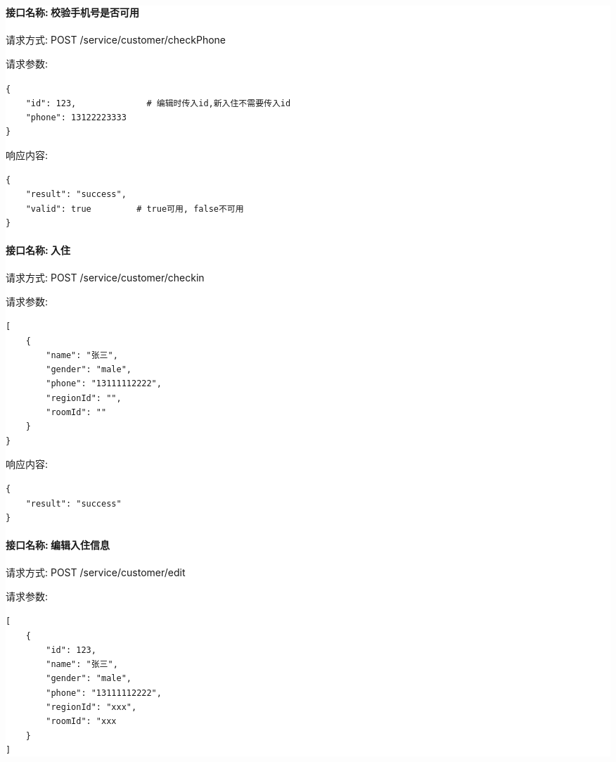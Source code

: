 #### 接口名称: 校验手机号是否可用

请求方式: POST /service/customer/checkPhone

请求参数:

```
{
    "id": 123,              # 编辑时传入id,新入住不需要传入id
    "phone": 13122223333
}
```

响应内容:

```
{
    "result": "success",
   	"valid": true         # true可用, false不可用 
}
```

#### 

#### 接口名称: 入住

请求方式: POST /service/customer/checkin

请求参数:

```
[
    {
        "name": "张三",
        "gender": "male",
        "phone": "13111112222",
        "regionId": "",
        "roomId": ""
    }
}

```

响应内容:

```
{
    "result": "success"
}
```

#### 接口名称: 编辑入住信息

请求方式: POST /service/customer/edit

请求参数:

```
[
	{
        "id": 123,
        "name": "张三",
        "gender": "male",
        "phone": "13111112222",        
        "regionId": "xxx",
        "roomId": "xxx
    }
]

```
